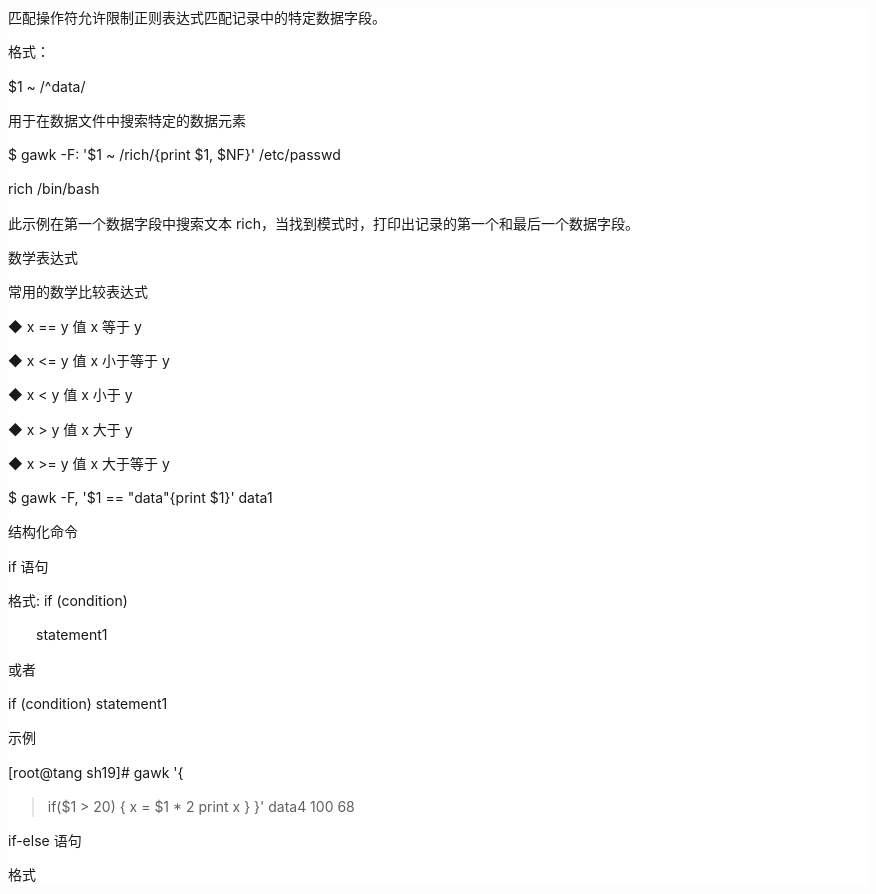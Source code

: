 匹配操作符允许限制正则表达式匹配记录中的特定数据字段。

格式：

$1 ~ /^data/

用于在数据文件中搜索特定的数据元素

$ gawk -F: '$1 ~ /rich/{print $1, $NF}' /etc/passwd

rich /bin/bash

此示例在第一个数据字段中搜索文本 rich，当找到模式时，打印出记录的第一个和最后一个数据字段。

 

数学表达式

常用的数学比较表达式

◆  x == y  值 x 等于 y

◆  x <= y 值 x 小于等于 y

◆  x < y 值 x 小于 y

◆  x > y 值 x 大于 y

◆  x >= y 值 x 大于等于 y

$ gawk -F, '$1 == "data"{print $1}' data1

 

结构化命令

if 语句

格式:
  if (condition)

　　statement1

或者

  if (condition)  statement1

示例

[root@tang sh19]# gawk '{
> if($1 > 20)
> {
> x = $1 * 2
> print x
> }
> }' data4
100
68

 

if-else 语句

格式
